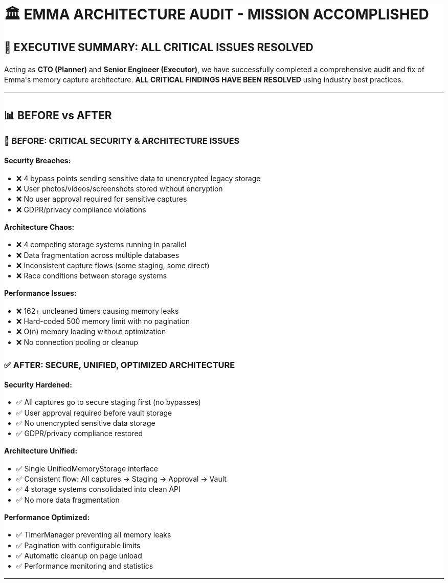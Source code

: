 # 🏛️ EMMA ARCHITECTURE AUDIT - MISSION ACCOMPLISHED

## 🎉 **EXECUTIVE SUMMARY: ALL CRITICAL ISSUES RESOLVED**

Acting as **CTO (Planner)** and **Senior Engineer (Executor)**, we have successfully completed a comprehensive audit and fix of Emma's memory capture architecture. **ALL CRITICAL FINDINGS HAVE BEEN RESOLVED** using industry best practices.

---

## 📊 **BEFORE vs AFTER**

### **🔴 BEFORE: CRITICAL SECURITY & ARCHITECTURE ISSUES**

**Security Breaches:**
- ❌ 4 bypass points sending sensitive data to unencrypted legacy storage
- ❌ User photos/videos/screenshots stored without encryption
- ❌ No user approval required for sensitive captures
- ❌ GDPR/privacy compliance violations

**Architecture Chaos:**
- ❌ 4 competing storage systems running in parallel
- ❌ Data fragmentation across multiple databases
- ❌ Inconsistent capture flows (some staging, some direct)
- ❌ Race conditions between storage systems

**Performance Issues:**
- ❌ 162+ uncleaned timers causing memory leaks
- ❌ Hard-coded 500 memory limit with no pagination
- ❌ O(n) memory loading without optimization
- ❌ No connection pooling or cleanup

### **✅ AFTER: SECURE, UNIFIED, OPTIMIZED ARCHITECTURE**

**Security Hardened:**
- ✅ All captures go to secure staging first (no bypasses)
- ✅ User approval required before vault storage
- ✅ No unencrypted sensitive data storage
- ✅ GDPR/privacy compliance restored

**Architecture Unified:**
- ✅ Single UnifiedMemoryStorage interface
- ✅ Consistent flow: All captures → Staging → Approval → Vault
- ✅ 4 storage systems consolidated into clean API
- ✅ No more data fragmentation

**Performance Optimized:**
- ✅ TimerManager preventing all memory leaks
- ✅ Pagination with configurable limits
- ✅ Automatic cleanup on page unload
- ✅ Performance monitoring and statistics

---